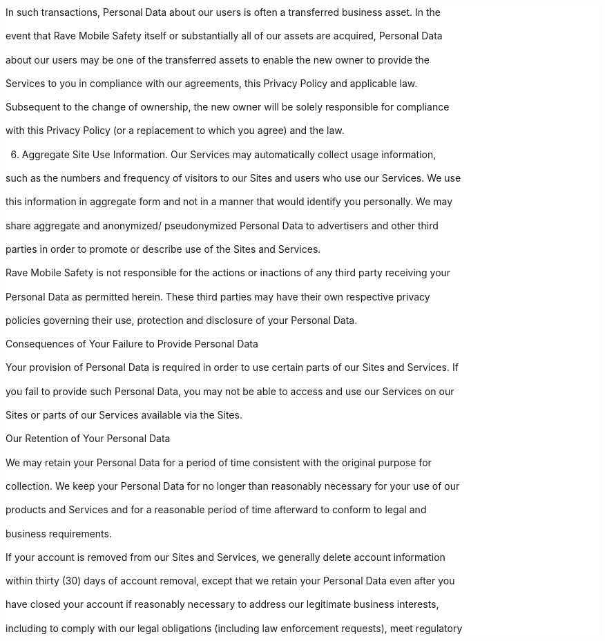 In such transactions, Personal Data about our users is often a transferred business asset. In the

event that Rave Mobile Safety itself or substantially all of our assets are acquired, Personal Data

about our users may be one of the transferred assets to enable the new owner to provide the

Services to you in compliance with our agreements, this Privacy Policy and applicable law.

Subsequent to the change of ownership, the new owner will be solely responsible for compliance

with this Privacy Policy (or a replacement to which you agree) and the law.



6. Aggregate Site Use Information. Our Services may automatically collect usage information,

such as the numbers and frequency of visitors to our Sites and users who use our Services. We use

this information in aggregate form and not in a manner that would identify you personally. We may

share aggregate and anonymized/ pseudonymized Personal Data to advertisers and other third

parties in order to promote or describe use of the Sites and Services.



Rave Mobile Safety is not responsible for the actions or inactions of any third party receiving your

Personal Data as permitted herein. These third parties may have their own respective privacy

policies governing their use, protection and disclosure of your Personal Data.



Consequences of Your Failure to Provide Personal Data

Your provision of Personal Data is required in order to use certain parts of our Sites and Services. If

you fail to provide such Personal Data, you may not be able to access and use our Services on our

Sites or parts of our Services available via the Sites.



Our Retention of Your Personal Data



We may retain your Personal Data for a period of time consistent with the original purpose for

collection. We keep your Personal Data for no longer than reasonably necessary for your use of our

products and Services and for a reasonable period of time afterward to conform to legal and

business requirements.



If your account is removed from our Sites and Services, we generally delete account information

within thirty (30) days of account removal, except that we retain your Personal Data even after you

have closed your account if reasonably necessary to address our legitimate business interests,

including to comply with our legal obligations (including law enforcement requests), meet regulatory
